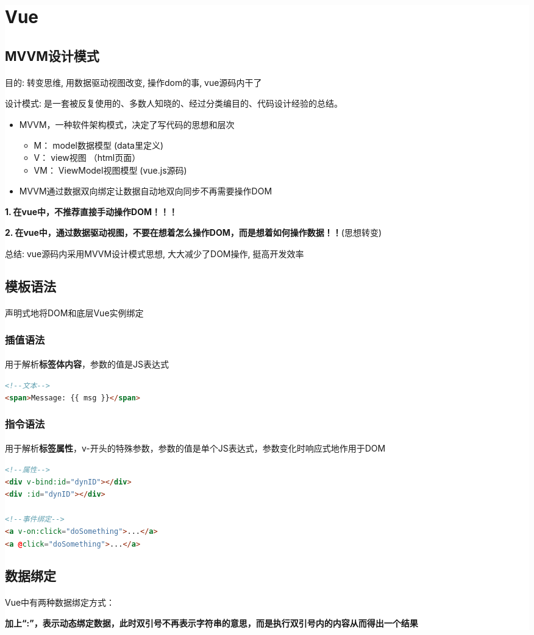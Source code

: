 # Vue



## MVVM设计模式

目的: 转变思维, 用数据驱动视图改变, 操作dom的事, vue源码内干了

设计模式: 是一套被反复使用的、多数人知晓的、经过分类编目的、代码设计经验的总结。

- MVVM，一种软件架构模式，决定了写代码的思想和层次
  - M： model数据模型 (data里定义)
  - V： view视图 （html页面）
  - VM： ViewModel视图模型 (vue.js源码)

- MVVM通过数据双向绑定让数据自动地双向同步不再需要操作DOM

**1. 在vue中，不推荐直接手动操作DOM！！！**

**2. 在vue中，通过数据驱动视图，不要在想着怎么操作DOM，而是想着如何操作数据！！**(思想转变)

总结: vue源码内采用MVVM设计模式思想, 大大减少了DOM操作, 挺高开发效率

## 模板语法

声明式地将DOM和底层Vue实例绑定

### 插值语法

用于解析**标签体内容**，参数的值是JS表达式

```html
<!--文本-->
<span>Message: {{ msg }}</span>
```

### 指令语法

用于解析**标签属性**，v-开头的特殊参数，参数的值是单个JS表达式，参数变化时响应式地作用于DOM

```html
<!--属性-->
<div v-bind:id="dynID"></div>
<div :id="dynID"></div>

<!--事件绑定-->
<a v-on:click="doSomething">...</a>
<a @click="doSomething">...</a>
```

## 数据绑定

Vue中有两种数据绑定方式：

**加上“:”，表示动态绑定数据，此时双引号不再表示字符串的意思，而是执行双引号内的内容从而得出一个结果**
